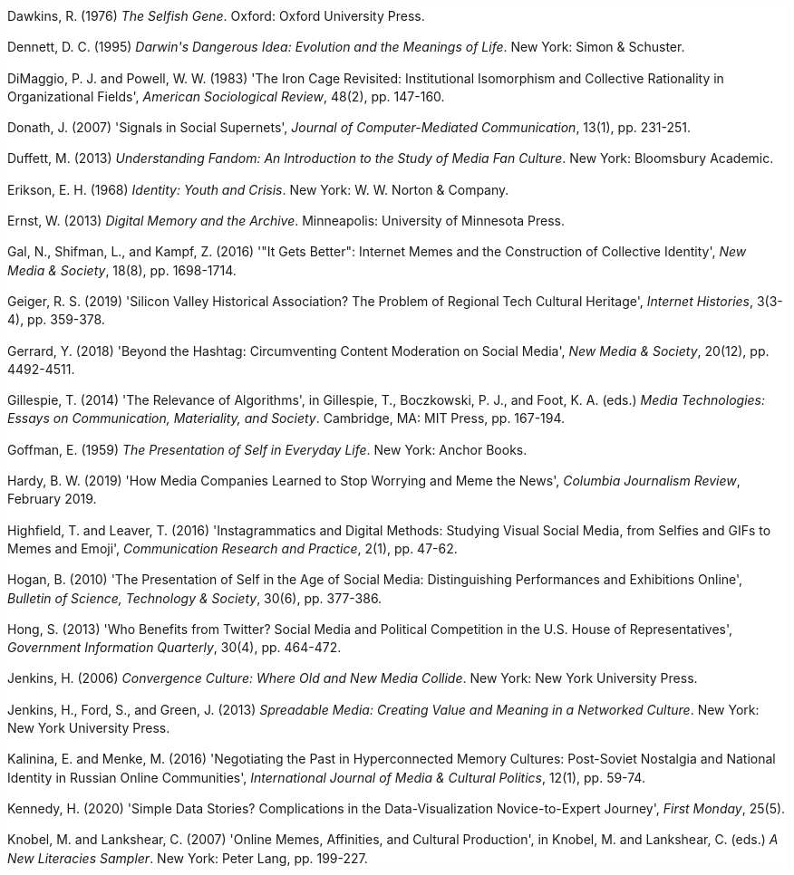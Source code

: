 Dawkins, R. (1976) *The Selfish Gene*. Oxford: Oxford University Press.

Dennett, D. C. (1995) *Darwin's Dangerous Idea: Evolution and the Meanings of Life*. New York: Simon & Schuster.

DiMaggio, P. J. and Powell, W. W. (1983) 'The Iron Cage Revisited: Institutional Isomorphism and Collective Rationality in Organizational Fields', *American Sociological Review*, 48(2), pp. 147-160.

Donath, J. (2007) 'Signals in Social Supernets', *Journal of Computer-Mediated Communication*, 13(1), pp. 231-251.

Duffett, M. (2013) *Understanding Fandom: An Introduction to the Study of Media Fan Culture*. New York: Bloomsbury Academic.

Erikson, E. H. (1968) *Identity: Youth and Crisis*. New York: W. W. Norton & Company.

Ernst, W. (2013) *Digital Memory and the Archive*. Minneapolis: University of Minnesota Press.

Gal, N., Shifman, L., and Kampf, Z. (2016) '"It Gets Better": Internet Memes and the Construction of Collective Identity', *New Media & Society*, 18(8), pp. 1698-1714.

Geiger, R. S. (2019) 'Silicon Valley Historical Association? The Problem of Regional Tech Cultural Heritage', *Internet Histories*, 3(3-4), pp. 359-378.

Gerrard, Y. (2018) 'Beyond the Hashtag: Circumventing Content Moderation on Social Media', *New Media & Society*, 20(12), pp. 4492-4511.

Gillespie, T. (2014) 'The Relevance of Algorithms', in Gillespie, T., Boczkowski, P. J., and Foot, K. A. (eds.) *Media Technologies: Essays on Communication, Materiality, and Society*. Cambridge, MA: MIT Press, pp. 167-194.

Goffman, E. (1959) *The Presentation of Self in Everyday Life*. New York: Anchor Books.

Hardy, B. W. (2019) 'How Media Companies Learned to Stop Worrying and Meme the News', *Columbia Journalism Review*, February 2019\.

Highfield, T. and Leaver, T. (2016) 'Instagrammatics and Digital Methods: Studying Visual Social Media, from Selfies and GIFs to Memes and Emoji', *Communication Research and Practice*, 2(1), pp. 47-62.

Hogan, B. (2010) 'The Presentation of Self in the Age of Social Media: Distinguishing Performances and Exhibitions Online', *Bulletin of Science, Technology & Society*, 30(6), pp. 377-386.

Hong, S. (2013) 'Who Benefits from Twitter? Social Media and Political Competition in the U.S. House of Representatives', *Government Information Quarterly*, 30(4), pp. 464-472.

Jenkins, H. (2006) *Convergence Culture: Where Old and New Media Collide*. New York: New York University Press.

Jenkins, H., Ford, S., and Green, J. (2013) *Spreadable Media: Creating Value and Meaning in a Networked Culture*. New York: New York University Press.

Kalinina, E. and Menke, M. (2016) 'Negotiating the Past in Hyperconnected Memory Cultures: Post-Soviet Nostalgia and National Identity in Russian Online Communities', *International Journal of Media & Cultural Politics*, 12(1), pp. 59-74.

Kennedy, H. (2020) 'Simple Data Stories? Complications in the Data-Visualization Novice-to-Expert Journey', *First Monday*, 25(5).

Knobel, M. and Lankshear, C. (2007) 'Online Memes, Affinities, and Cultural Production', in Knobel, M. and Lankshear, C. (eds.) *A New Literacies Sampler*. New York: Peter Lang, pp. 199-227.
